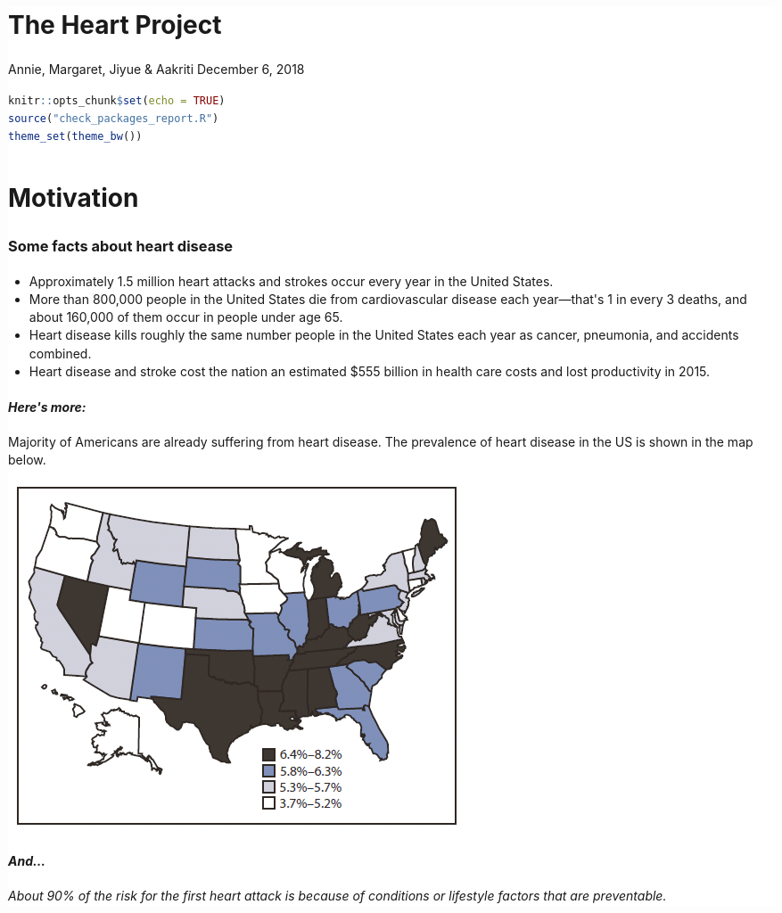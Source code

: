 The Heart Project
================
Annie, Margaret, Jiyue & Aakriti
December 6, 2018

``` r
knitr::opts_chunk$set(echo = TRUE)
source("check_packages_report.R")
theme_set(theme_bw())
```

Motivation
==========

### Some facts about heart disease

-   Approximately 1.5 million heart attacks and strokes occur every year in the United States.
-   More than 800,000 people in the United States die from cardiovascular disease each year—that's 1 in every 3 deaths, and about 160,000 of them occur in people under age 65.
-   Heart disease kills roughly the same number people in the United States each year as cancer, pneumonia, and accidents combined.
-   Heart disease and stroke cost the nation an estimated $555 billion in health care costs and lost productivity in 2015.

#### *Here's more:*

Majority of Americans are already suffering from heart disease. The prevalence of heart disease in the US is shown in the map below.

![Prevalence of heart disease](pictures/chd_map.gif)

#### *And…*

*About 90% of the risk for the first heart attack is because of conditions or lifestyle factors that are preventable.*
